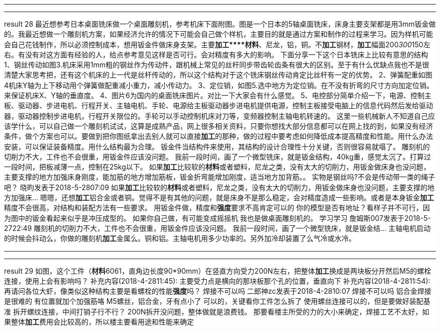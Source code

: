 ------------------------
------------------------
result 28
最近想参考日本桌面铣床做一个桌面雕刻机，参考机床下面附图。图是一个日本的5轴桌面铣床，床身主要支架都是用3mm钣金做的。我最近想做一个雕刻机方案，如果经济允许的情况下可能会自己做个样机，主要目的就是通过方案和制作的过程来学习。因为样机可能会自己花钱制作，所以必须控制成本，想用钣金件做床身支架。主要**加工****材料**、尼龙，铝，铜。不**加工**钢材，**加工**幅面200*300*150左右。有没有对这方面有经验的人，给点参考意见这样是否可行。会对精度有多大的影响。
下面分享一下这个日本铣床上比较有意思的结构
1、钢丝传动如图3.机床采用1mm粗的钢丝作为传动件，跟机械上常见的丝杆同步带齿轮齿条有很大的区别。至于有什么优缺点我也不是很清楚大家思考把，还有这个机床的上一代是丝杆传动的，所以这个结构对于这个铣床钢丝传动肯定比丝杆有一定的优势。
2、弹簧配重如图4机床Y轴为上下移动用个弹簧做配重减小重力，减小传动力。
3、定位销，如图5.选中地方为定位销。在不没有折弯的尺寸方向加定位销。来保证机床X、Y轴的垂直度。
4、图片6为国内的桌面铣床图片。对比一下大家会有什么感觉。
5、电控部分简单介绍一下，电源、控制主板、驱动器、步进电机、行程开关、主轴电机、手轮、电源给主板驱动器步进电机提供电源，控制主板接受电脑上的信息代码然后发给驱动器，驱动器控制步进电机，行程开关限位的。手轮可以手动控制机床对刀等，变频器控制主轴电机转速的。
这里一些机械新人不知道自己应该学什么，可以自己做一个雕刻机试试，这算是成熟产品，网上很多相关资料，只要你想找大部分信息都可以在网上找的到，如果没有经济条件，做个方案也可以。要做到把你图纸拿出去别人就可以直接**加工**的那种，做的过程中要考虑如何降低成本提高精度和性能。用什么办法安装，可以保证装备精度。用什么结构最为合理。
钣金件当结构件来使用，其结构的设计合理性十分关键，否则很容易就塌了。
雕刻机的切削力不大，工件也不会很重，用钣金件应该没问题。
我前一段时间，画了一个微型铣床，就是钣金结构，40kg重，感觉太沉了。打算过一段时间，把板减薄一点，控制在25kg以下。
如果**加工**比较软的**材料**或者塑料，尼龙之类，没有太大的切削力，用钣金做床身也没问题，主要支撑的地方加强床身刚度，能加筋的地方增加筋板，钣金折弯能增加刚度，适当地方加背筋。。
实物是钢丝吗?不会是传动带一类的绳子吧？
晓昀发表于2018-5-2807:09
如果**加工**比较软的**材料**或者塑料，尼龙之类，没有太大的切削力，用钣金做床身也没问题，主要支撑的地方加强床...
嗯嗯，还想**加工**铝合金或者铜。觉得不是有其他的问题，就是床身不是那么稳定，会对精度造成一些影响。或者是本身钣金**加工**精度不会很高，对结构和装配方法有一些要求。
用钣金件做，精度和**强度**要求不高肯定可以的
你的模型是否有地址？看样子并不可行，因为图中的钣金看起来似乎是冲压成型的。
如果你自己做，有可能变成摇摇机
我也是做桌面雕刻机的。
学习学习
詹姆斯007发表于2018-5-2722:49
雕刻机的切削力不大，工件也不会很重，用钣金件应该没问题。
我前一段时间，画了一个微型铣床，就是钣金结...
主轴电机启动的时候会抖动么，你做的雕刻机**加工**金属么。铜和铝。主轴电机用多少功率的。另外加冷却装置了么气冷或水冷。

------------------------
------------------------
result 29
如图，这个工件（**材料**6061，直角边长度90*90mm）在竖直方向受力200N左右，把整体**加工**换成是两块板分开然后M5的螺栓连接，使用上会有影响吗？
补充内容(2018-4-2811:45):
主要受力点是横向的那块板那个孔的位置，垂直向下
补充内容(2018-4-2811:54):
再请问各位大虾，像类似这种结构主要是看螺栓的性能**强度**吗？
焊接不可以吗
二郎神zc发表于2018-4-2810:07
焊接不可以吗
铝合金焊接是很难的
有位置就加个加强筋咯
M5螺丝，铝合金，牙有点小了
可以的，关键看你工件怎么拆了
使用螺丝连接可以的，但是要做好装配基准
拆开螺纹连接，中间打销子行不行？
200N拆开没问题，整体做就是浪费钱。
那要看楼主所受的力的大小来确定，焊接工艺不太好，如果整体**加工**费用会比较高的，所以楼主要看用途和性能来确定
